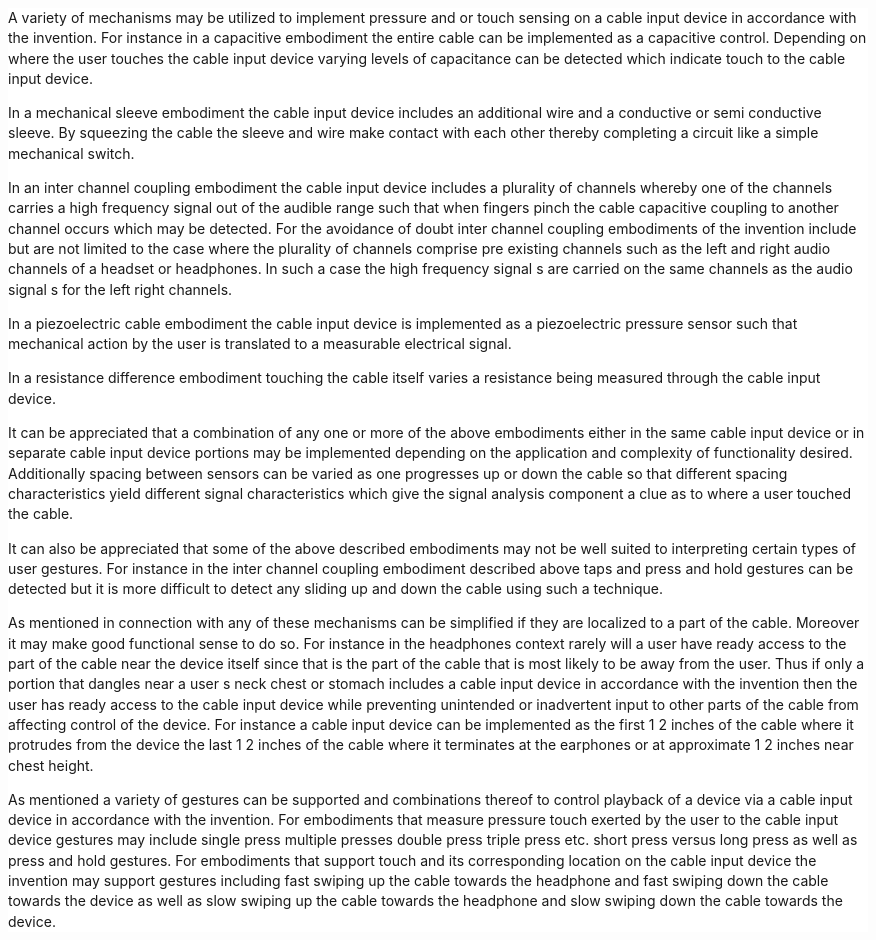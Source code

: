 A variety of mechanisms may be utilized to implement pressure and or touch sensing on a cable input device in accordance with the invention. For instance in a capacitive embodiment the entire cable can be implemented as a capacitive control. Depending on where the user touches the cable input device varying levels of capacitance can be detected which indicate touch to the cable input device.

In a mechanical sleeve embodiment the cable input device includes an additional wire and a conductive or semi conductive sleeve. By squeezing the cable the sleeve and wire make contact with each other thereby completing a circuit like a simple mechanical switch.

In an inter channel coupling embodiment the cable input device includes a plurality of channels whereby one of the channels carries a high frequency signal out of the audible range such that when fingers pinch the cable capacitive coupling to another channel occurs which may be detected. For the avoidance of doubt inter channel coupling embodiments of the invention include but are not limited to the case where the plurality of channels comprise pre existing channels such as the left and right audio channels of a headset or headphones. In such a case the high frequency signal s are carried on the same channels as the audio signal s for the left right channels.

In a piezoelectric cable embodiment the cable input device is implemented as a piezoelectric pressure sensor such that mechanical action by the user is translated to a measurable electrical signal.

In a resistance difference embodiment touching the cable itself varies a resistance being measured through the cable input device.

It can be appreciated that a combination of any one or more of the above embodiments either in the same cable input device or in separate cable input device portions may be implemented depending on the application and complexity of functionality desired. Additionally spacing between sensors can be varied as one progresses up or down the cable so that different spacing characteristics yield different signal characteristics which give the signal analysis component a clue as to where a user touched the cable.

It can also be appreciated that some of the above described embodiments may not be well suited to interpreting certain types of user gestures. For instance in the inter channel coupling embodiment described above taps and press and hold gestures can be detected but it is more difficult to detect any sliding up and down the cable using such a technique.

As mentioned in connection with any of these mechanisms can be simplified if they are localized to a part of the cable. Moreover it may make good functional sense to do so. For instance in the headphones context rarely will a user have ready access to the part of the cable near the device itself since that is the part of the cable that is most likely to be away from the user. Thus if only a portion that dangles near a user s neck chest or stomach includes a cable input device in accordance with the invention then the user has ready access to the cable input device while preventing unintended or inadvertent input to other parts of the cable from affecting control of the device. For instance a cable input device can be implemented as the first 1 2 inches of the cable where it protrudes from the device the last 1 2 inches of the cable where it terminates at the earphones or at approximate 1 2 inches near chest height.

As mentioned a variety of gestures can be supported and combinations thereof to control playback of a device via a cable input device in accordance with the invention. For embodiments that measure pressure touch exerted by the user to the cable input device gestures may include single press multiple presses double press triple press etc. short press versus long press as well as press and hold gestures. For embodiments that support touch and its corresponding location on the cable input device the invention may support gestures including fast swiping up the cable towards the headphone and fast swiping down the cable towards the device as well as slow swiping up the cable towards the headphone and slow swiping down the cable towards the device.
